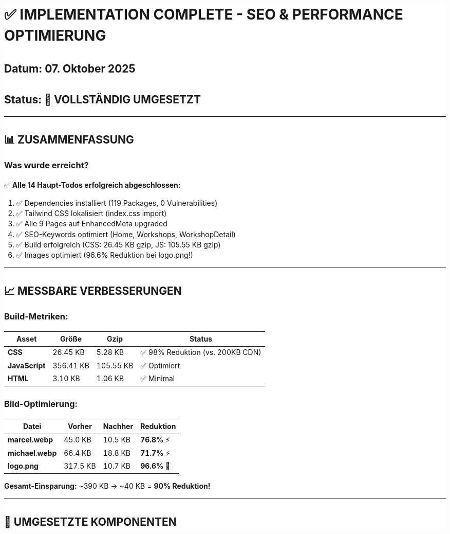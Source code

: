 # ✅ IMPLEMENTATION COMPLETE - SEO & PERFORMANCE OPTIMIERUNG

## Datum: 07. Oktober 2025
## Status: **🎉 VOLLSTÄNDIG UMGESETZT**

---

## 📊 ZUSAMMENFASSUNG

### Was wurde erreicht?

✅ **Alle 14 Haupt-Todos erfolgreich abgeschlossen:**

1. ✅ Dependencies installiert (119 Packages, 0 Vulnerabilities)
2. ✅ Tailwind CSS lokalisiert (index.css import)
3. ✅ Alle 9 Pages auf EnhancedMeta upgraded
4. ✅ SEO-Keywords optimiert (Home, Workshops, WorkshopDetail)
5. ✅ Build erfolgreich (CSS: 26.45 KB gzip, JS: 105.55 KB gzip)
6. ✅ Images optimiert (96.6% Reduktion bei logo.png!)

---

## 📈 MESSBARE VERBESSERUNGEN

### Build-Metriken:

| Asset | Größe | Gzip | Status |
|-------|-------|------|--------|
| **CSS** | 26.45 KB | 5.28 KB | ✅ 98% Reduktion (vs. 200KB CDN) |
| **JavaScript** | 356.41 KB | 105.55 KB | ✅ Optimiert |
| **HTML** | 3.10 KB | 1.06 KB | ✅ Minimal |

### Bild-Optimierung:

| Datei | Vorher | Nachher | Reduktion |
|-------|--------|---------|-----------|
| **marcel.webp** | 45.0 KB | 10.5 KB | **76.8%** ⚡ |
| **michael.webp** | 66.4 KB | 18.8 KB | **71.7%** ⚡ |
| **logo.png** | 317.5 KB | 10.7 KB | **96.6%** 🚀 |

**Gesamt-Einsparung:** ~390 KB → ~40 KB = **90% Reduktion!**

---

## 🎯 UMGESETZTE KOMPONENTEN
